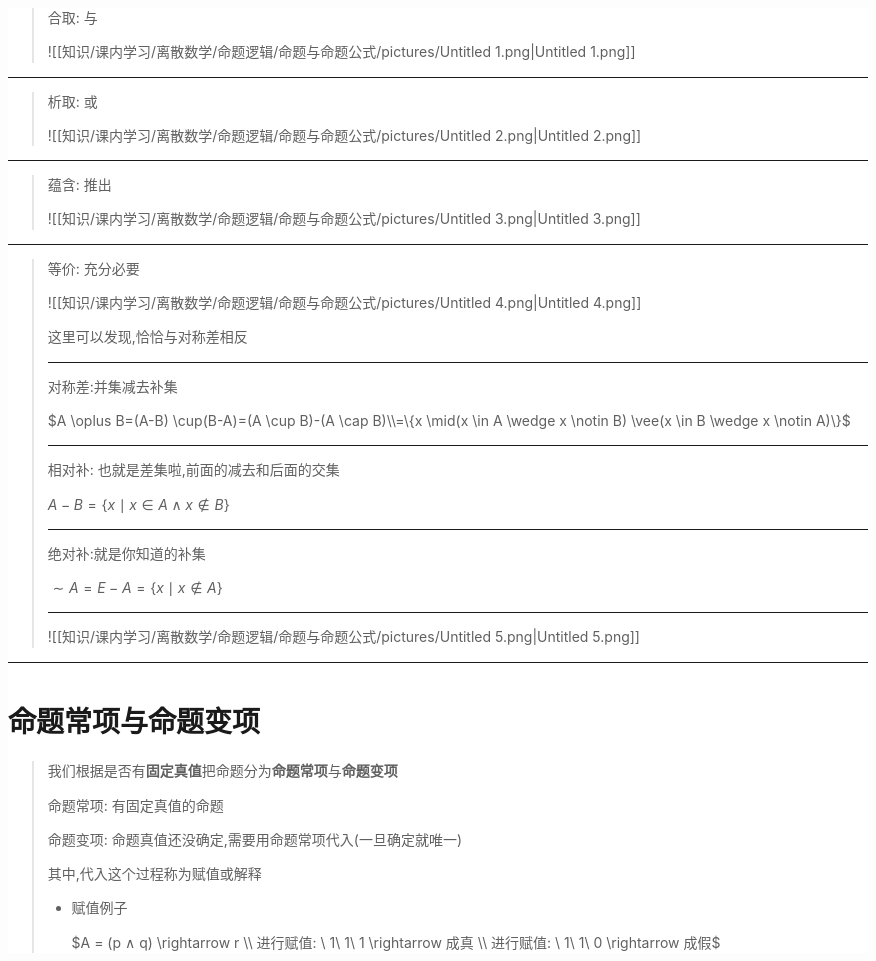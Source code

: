 > 合取: 与
> 
> ![[知识/课内学习/离散数学/命题逻辑/命题与命题公式/pictures/Untitled 1.png|Untitled 1.png]]

---

> 析取: 或
> 
> ![[知识/课内学习/离散数学/命题逻辑/命题与命题公式/pictures/Untitled 2.png|Untitled 2.png]]

---

> 蕴含: 推出
> 
> ![[知识/课内学习/离散数学/命题逻辑/命题与命题公式/pictures/Untitled 3.png|Untitled 3.png]]

---

> 等价: 充分必要
> 
> ![[知识/课内学习/离散数学/命题逻辑/命题与命题公式/pictures/Untitled 4.png|Untitled 4.png]]
> 
> 这里可以发现,恰恰与对称差相反
> 
> ---
> 
> 对称差:并集减去补集
> 
> $A \oplus B=(A-B) \cup(B-A)=(A \cup B)-(A \cap B)\\=\{x \mid(x \in A \wedge x \notin B) \vee(x \in B \wedge x \notin A)\}$
> 
> ---
> 
> 相对补: 也就是差集啦,前面的减去和后面的交集
> 
> $A-B=\{x \mid x \in A \wedge x \notin B\}$
> 
> ---
> 
> 绝对补:就是你知道的补集
> 
> $\sim A=E-A=\{x \mid x \notin A\}$
> 
> ---
> 
> ![[知识/课内学习/离散数学/命题逻辑/命题与命题公式/pictures/Untitled 5.png|Untitled 5.png]]

---

# 命题常项与命题变项

> 我们根据是否有**固定真值**把命题分为**命题常项**与**命题变项**
> 
> 命题常项: 有固定真值的命题
> 
> 命题变项: 命题真值还没确定,需要用命题常项代入(一旦确定就唯一)
> 
> 其中,代入这个过程称为赋值或解释
> 
> - 赋值例子
>     
>     $A = (p ∧ q) \rightarrow r \\ 进行赋值: \ 1\ 1\ 1 \rightarrow 成真 \\ 进行赋值: \ 1\ 1\ 0 \rightarrow 成假$
>     
> 